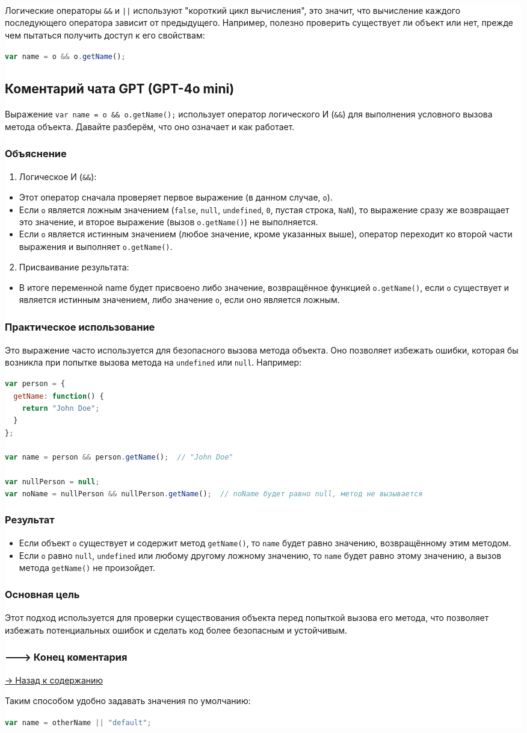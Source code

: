 
Логические операторы `&&` и `||` используют "короткий цикл вычисления", это значит, что вычисление каждого последующего оператора зависит от предыдущего. Например, полезно проверить существует ли объект или нет, прежде чем пытаться получить доступ к его свойствам:
```js
var name = o && o.getName();
```

Коментарий чата GPT (GPT-4o mini)
---
Выражение `var name = o && o.getName();` использует оператор логического И (`&&`) для выполнения условного вызова метода объекта. Давайте разберём, что оно означает и как работает.
### Объяснение
1. Логическое И (`&&`):
- Этот оператор сначала проверяет первое выражение (в данном случае, `o`).
- Если `o` является ложным значением (`false`, `null`, `undefined`, `0`, пустая строка, `NaN`), то выражение сразу же возвращает это значение, и второе выражение (вызов `o.getName()`) не выполняется.
- Если `o` является истинным значением (любое значение, кроме указанных выше), оператор переходит ко второй части выражения и выполняет `o.getName()`.
2. Присваивание результата:
- В итоге переменной name будет присвоено либо значение, возвращённое функцией `o.getName()`, если `o` существует и является истинным значением, либо значение `o`, если оно является ложным.
### Практическое использование
Это выражение часто используется для безопасного вызова метода объекта. Оно позволяет избежать ошибки, которая бы возникла при попытке вызова метода на `undefined` или `null`. Например:
```js
var person = {
  getName: function() {
    return "John Doe";
  }
};

var name = person && person.getName();  // "John Doe"

var nullPerson = null;
var noName = nullPerson && nullPerson.getName();  // noName будет равно null, метод не вызывается
```
### Результат
- Если объект `o` существует и содержит метод `getName()`, то `name` будет равно значению, возвращённому этим методом.
- Если `o` равно `null`, `undefined` или любому другому ложному значению, то `name` будет равно этому значению, а вызов метода `getName()` не произойдет.
### Основная цель
Этот подход используется для проверки существования объекта перед попыткой вызова его метода, что позволяет избежать потенциальных ошибок и сделать код более безопасным и устойчивым.
### ---> Конец коментария

[-> Назад к содержанию](#Содержание:)

Таким способом удобно задавать значения по умолчанию:
```js
var name = otherName || "default";
```
